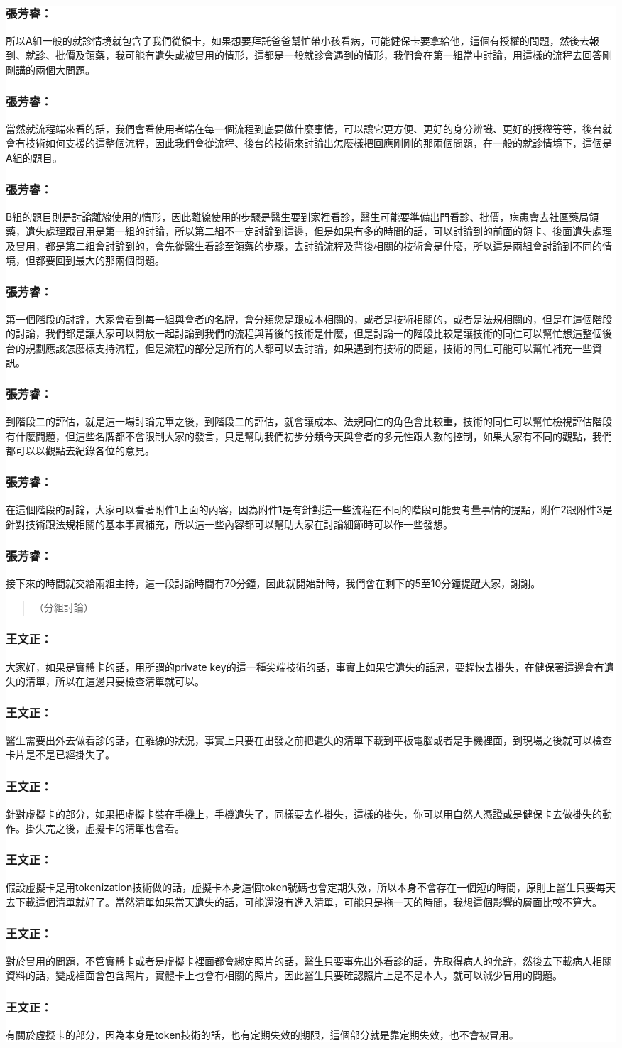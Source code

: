 ### 張芳睿：
所以A組一般的就診情境就包含了我們從領卡，如果想要拜託爸爸幫忙帶小孩看病，可能健保卡要拿給他，這個有授權的問題，然後去報到、就診、批價及領藥，我可能有遺失或被冒用的情形，這都是一般就診會遇到的情形，我們會在第一組當中討論，用這樣的流程去回答剛剛講的兩個大問題。

### 張芳睿：
當然就流程端來看的話，我們會看使用者端在每一個流程到底要做什麼事情，可以讓它更方便、更好的身分辨識、更好的授權等等，後台就會有技術如何支援的這整個流程，因此我們會從流程、後台的技術來討論出怎麼樣把回應剛剛的那兩個問題，在一般的就診情境下，這個是A組的題目。

### 張芳睿：
B組的題目則是討論離線使用的情形，因此離線使用的步驟是醫生要到家裡看診，醫生可能要準備出門看診、批價，病患會去社區藥局領藥，遺失處理跟冒用是第一組的討論，所以第二組不一定討論到這邊，但是如果有多的時間的話，可以討論到的前面的領卡、後面遺失處理及冒用，都是第二組會討論到的，會先從醫生看診至領藥的步驟，去討論流程及背後相關的技術會是什麼，所以這是兩組會討論到不同的情境，但都要回到最大的那兩個問題。

### 張芳睿：
第一個階段的討論，大家會看到每一組與會者的名牌，會分類您是跟成本相關的，或者是技術相關的，或者是法規相關的，但是在這個階段的討論，我們都是讓大家可以開放一起討論到我們的流程與背後的技術是什麼，但是討論一的階段比較是讓技術的同仁可以幫忙想這整個後台的規劃應該怎麼樣支持流程，但是流程的部分是所有的人都可以去討論，如果遇到有技術的問題，技術的同仁可能可以幫忙補充一些資訊。

### 張芳睿：
到階段二的評估，就是這一場討論完畢之後，到階段二的評估，就會讓成本、法規同仁的角色會比較重，技術的同仁可以幫忙檢視評估階段有什麼問題，但這些名牌都不會限制大家的發言，只是幫助我們初步分類今天與會者的多元性跟人數的控制，如果大家有不同的觀點，我們都可以以觀點去紀錄各位的意見。

### 張芳睿：
在這個階段的討論，大家可以看著附件1上面的內容，因為附件1是有針對這一些流程在不同的階段可能要考量事情的提點，附件2跟附件3是針對技術跟法規相關的基本事實補充，所以這一些內容都可以幫助大家在討論細節時可以作一些發想。

### 張芳睿：
接下來的時間就交給兩組主持，這一段討論時間有70分鐘，因此就開始計時，我們會在剩下的5至10分鐘提醒大家，謝謝。

> （分組討論）

### 王文正：
大家好，如果是實體卡的話，用所謂的private key的這一種尖端技術的話，事實上如果它遺失的話恩，要趕快去掛失，在健保署這邊會有遺失的清單，所以在這邊只要檢查清單就可以。

### 王文正：
醫生需要出外去做看診的話，在離線的狀況，事實上只要在出發之前把遺失的清單下載到平板電腦或者是手機裡面，到現場之後就可以檢查卡片是不是已經掛失了。

### 王文正：
針對虛擬卡的部分，如果把虛擬卡裝在手機上，手機遺失了，同樣要去作掛失，這樣的掛失，你可以用自然人憑證或是健保卡去做掛失的動作。掛失完之後，虛擬卡的清單也會看。

### 王文正：
假設虛擬卡是用tokenization技術做的話，虛擬卡本身這個token號碼也會定期失效，所以本身不會存在一個短的時間，原則上醫生只要每天去下載這個清單就好了。當然清單如果當天遺失的話，可能還沒有進入清單，可能只是拖一天的時間，我想這個影響的層面比較不算大。

### 王文正：
對於冒用的問題，不管實體卡或者是虛擬卡裡面都會綁定照片的話，醫生只要事先出外看診的話，先取得病人的允許，然後去下載病人相關資料的話，變成裡面會包含照片，實體卡上也會有相關的照片，因此醫生只要確認照片上是不是本人，就可以減少冒用的問題。

### 王文正：
有關於虛擬卡的部分，因為本身是token技術的話，也有定期失效的期限，這個部分就是靠定期失效，也不會被冒用。
